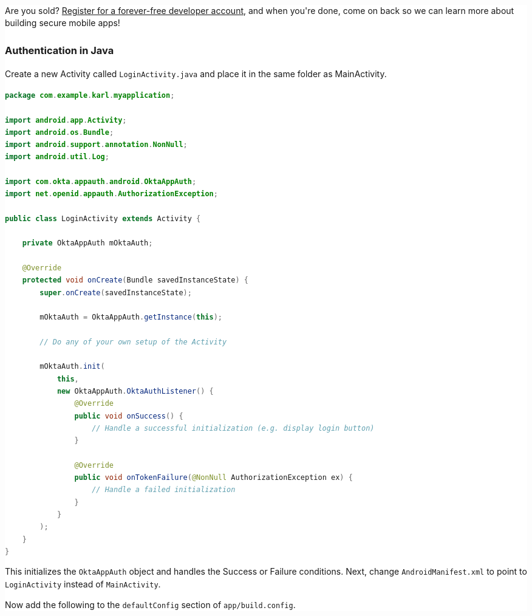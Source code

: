 Are you sold? [Register for a forever-free developer account](https://developer.okta.com/signup/), and when you're done, come on back so we can learn more about building secure mobile apps!

### Authentication in Java

Create a new Activity called `LoginActivity.java` and place it in the same folder as MainActivity.

```java
package com.example.karl.myapplication;

import android.app.Activity;
import android.os.Bundle;
import android.support.annotation.NonNull;
import android.util.Log;

import com.okta.appauth.android.OktaAppAuth;
import net.openid.appauth.AuthorizationException;

public class LoginActivity extends Activity {

    private OktaAppAuth mOktaAuth;

    @Override
    protected void onCreate(Bundle savedInstanceState) {
        super.onCreate(savedInstanceState);

        mOktaAuth = OktaAppAuth.getInstance(this);

        // Do any of your own setup of the Activity

        mOktaAuth.init(
            this,
            new OktaAppAuth.OktaAuthListener() {
                @Override
                public void onSuccess() {
                    // Handle a successful initialization (e.g. display login button)
                }

                @Override
                public void onTokenFailure(@NonNull AuthorizationException ex) {
                    // Handle a failed initialization
                }
            }
        );
    }
}
```

This initializes the `OktaAppAuth` object and handles the Success or Failure conditions. Next, change `AndroidManifest.xml` to point to `LoginActivity` instead of `MainActivity`.

Now add the following to the `defaultConfig` section of `app/build.config`.

